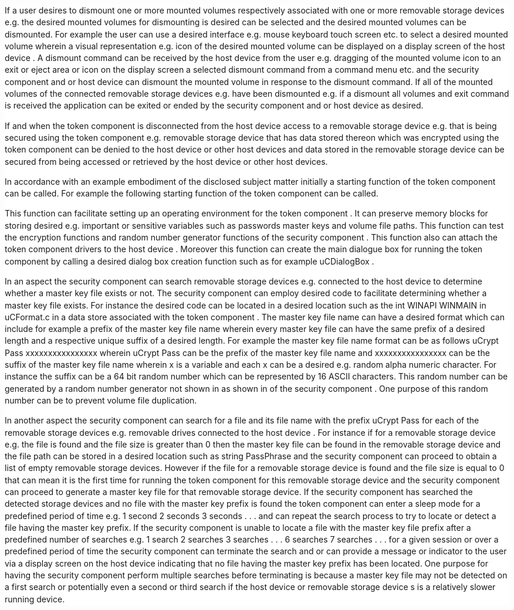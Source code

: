 If a user desires to dismount one or more mounted volumes respectively associated with one or more removable storage devices e.g. the desired mounted volumes for dismounting is desired can be selected and the desired mounted volumes can be dismounted. For example the user can use a desired interface e.g. mouse keyboard touch screen etc. to select a desired mounted volume wherein a visual representation e.g. icon of the desired mounted volume can be displayed on a display screen of the host device . A dismount command can be received by the host device from the user e.g. dragging of the mounted volume icon to an exit or eject area or icon on the display screen a selected dismount command from a command menu etc. and the security component and or host device can dismount the mounted volume in response to the dismount command. If all of the mounted volumes of the connected removable storage devices e.g. have been dismounted e.g. if a dismount all volumes and exit command is received the application can be exited or ended by the security component and or host device as desired.

If and when the token component is disconnected from the host device access to a removable storage device e.g. that is being secured using the token component e.g. removable storage device that has data stored thereon which was encrypted using the token component can be denied to the host device or other host devices and data stored in the removable storage device can be secured from being accessed or retrieved by the host device or other host devices.

In accordance with an example embodiment of the disclosed subject matter initially a starting function of the token component can be called. For example the following starting function of the token component can be called.

This function can facilitate setting up an operating environment for the token component . It can preserve memory blocks for storing desired e.g. important or sensitive variables such as passwords master keys and volume file paths. This function can test the encryption functions and random number generator functions of the security component . This function also can attach the token component drivers to the host device . Moreover this function can create the main dialogue box for running the token component by calling a desired dialog box creation function such as for example uCDialogBox .

In an aspect the security component can search removable storage devices e.g. connected to the host device to determine whether a master key file exists or not. The security component can employ desired code to facilitate determining whether a master key file exists. For instance the desired code can be located in a desired location such as the int WINAPI WINMAIN in uCFormat.c in a data store associated with the token component . The master key file name can have a desired format which can include for example a prefix of the master key file name wherein every master key file can have the same prefix of a desired length and a respective unique suffix of a desired length. For example the master key file name format can be as follows uCrypt Pass xxxxxxxxxxxxxxxx wherein uCrypt Pass can be the prefix of the master key file name and xxxxxxxxxxxxxxxx can be the suffix of the master key file name wherein x is a variable and each x can be a desired e.g. random alpha numeric character. For instance the suffix can be a 64 bit random number which can be represented by 16 ASCII characters. This random number can be generated by a random number generator not shown in as shown in of the security component . One purpose of this random number can be to prevent volume file duplication.

In another aspect the security component can search for a file and its file name with the prefix uCrypt Pass for each of the removable storage devices e.g. removable drives connected to the host device . For instance if for a removable storage device e.g. the file is found and the file size is greater than 0 then the master key file can be found in the removable storage device and the file path can be stored in a desired location such as string PassPhrase and the security component can proceed to obtain a list of empty removable storage devices. However if the file for a removable storage device is found and the file size is equal to 0 that can mean it is the first time for running the token component for this removable storage device and the security component can proceed to generate a master key file for that removable storage device. If the security component has searched the detected storage devices and no file with the master key prefix is found the token component can enter a sleep mode for a predefined period of time e.g. 1 second 2 seconds 3 seconds . . . and can repeat the search process to try to locate or detect a file having the master key prefix. If the security component is unable to locate a file with the master key file prefix after a predefined number of searches e.g. 1 search 2 searches 3 searches . . . 6 searches 7 searches . . . for a given session or over a predefined period of time the security component can terminate the search and or can provide a message or indicator to the user via a display screen on the host device indicating that no file having the master key prefix has been located. One purpose for having the security component perform multiple searches before terminating is because a master key file may not be detected on a first search or potentially even a second or third search if the host device or removable storage device s is a relatively slower running device.
